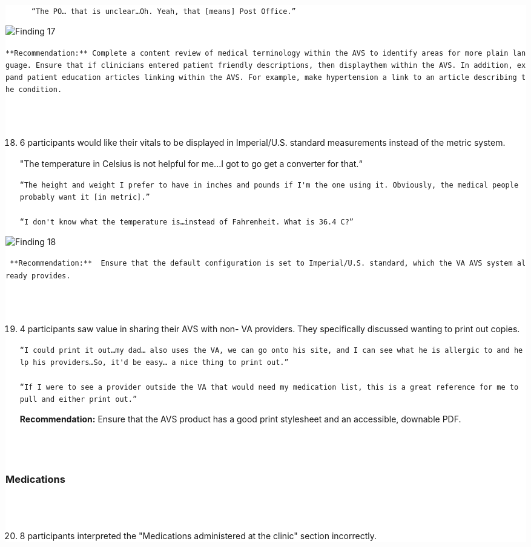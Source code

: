          “The PO… that is unclear…Oh. Yeah, that [means] Post Office.”



<img 
 width="152" alt="Finding 17" src="https://github.com/department-of-veterans-affairs/va.gov-team/assets/108754235/f200d734-7857-4261-9f86-0644fcefd4d2">

    **Recommendation:** Complete a content review of medical terminology within the AVS to identify areas for more plain language. Ensure that if clinicians entered patient friendly descriptions, then displaythem within the AVS. In addition, expand patient education articles linking within the AVS. For example, make hypertension a link to an article describing the condition.

<br> 
<br>


18. 6 participants would like their vitals to be displayed in Imperial/U.S. standard measurements instead of the metric system.
    
       "The temperature in Celsius is not helpful for me...I got to go get a converter for that.“

        “The height and weight I prefer to have in inches and pounds if I'm the one using it. Obviously, the medical people probably want it [in metric].”

        “I don't know what the temperature is…instead of Fahrenheit. What is 36.4 C?”



<img 
 width="190" alt="Finding 18" src="https://github.com/department-of-veterans-affairs/va.gov-team/assets/108754235/664aee6a-13bf-4a9f-a429-195daded3187">

     **Recommendation:**  Ensure that the default configuration is set to Imperial/U.S. standard, which the VA AVS system already provides.

<br> 
<br>

19. 4 participants saw value in sharing their AVS with non- VA providers. They specifically discussed wanting to print out copies.

        “I could print it out…my dad… also uses the VA, we can go onto his site, and I can see what he is allergic to and help his providers…So, it'd be easy… a nice thing to print out.”

        “If I were to see a provider outside the VA that would need my medication list, this is a great reference for me to pull and either print out.”


    **Recommendation:** Ensure that the AVS product has a good print stylesheet and an accessible, downable PDF.
<br> 
<br>


### Medications
<br> 
<br>

20. 8 participants interpreted the "Medications administered at the clinic" section incorrectly.
